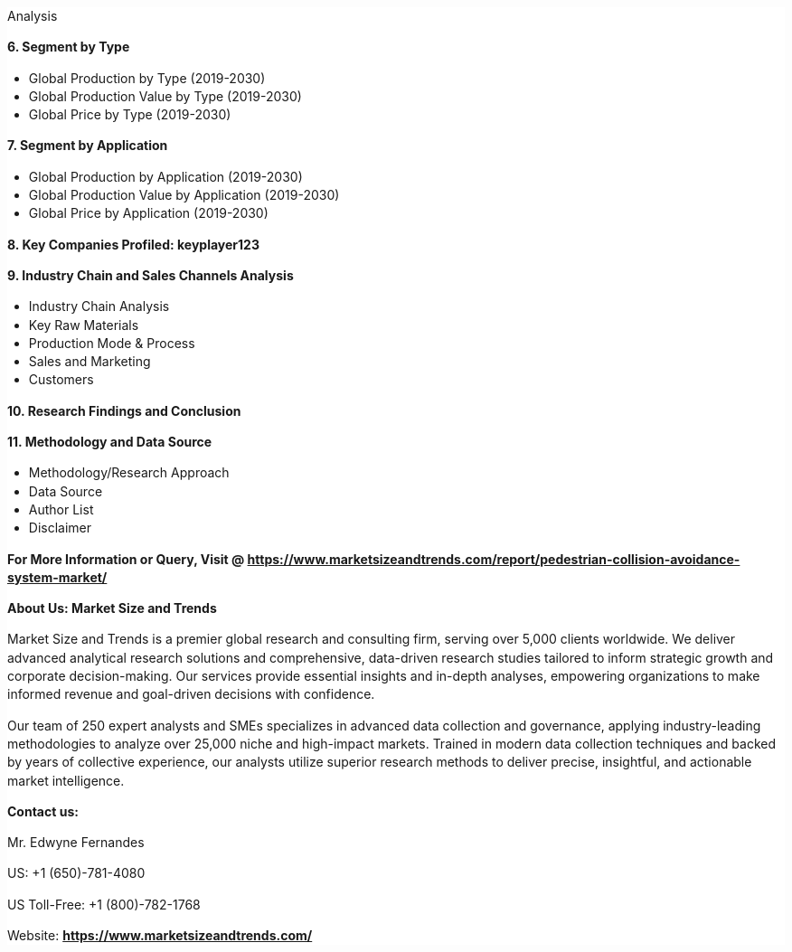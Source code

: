 Analysis&nbsp;</li></ul><p><strong>6. Segment by Type</strong></p><ul><li>Global Production by Type (2019-2030)</li><li>Global Production Value by Type (2019-2030)</li><li>Global Price by Type (2019-2030)</li></ul><p><strong>7. Segment by Application</strong></p><ul><li>Global Production by Application (2019-2030)</li><li>Global Production Value by Application (2019-2030)</li><li>Global Price by Application (2019-2030)</li></ul><p><strong>8. Key Companies Profiled: keyplayer123</strong></p><p><strong>9. Industry Chain and Sales Channels Analysis</strong></p><ul><li>Industry Chain Analysis</li><li>Key Raw Materials</li><li>Production Mode &amp; Process</li><li>Sales and Marketing</li><li>Customers</li></ul><p><strong>10. Research Findings and Conclusion</strong></p><p><strong>11. Methodology and Data Source</strong></p><ul><li>Methodology/Research Approach</li><li>Data Source</li><li>Author List</li><li>Disclaimer</li></ul></p><p><strong>For More Information or Query, Visit @ <a href="https://www.marketsizeandtrends.com/report/pedestrian-collision-avoidance-system-market/">https://www.marketsizeandtrends.com/report/pedestrian-collision-avoidance-system-market/</a></strong></p><p><strong>About Us: Market Size and Trends</strong></p><p>Market Size and Trends is a premier global research and consulting firm, serving over 5,000 clients worldwide. We deliver advanced analytical research solutions and comprehensive, data-driven research studies tailored to inform strategic growth and corporate decision-making. Our services provide essential insights and in-depth analyses, empowering organizations to make informed revenue and goal-driven decisions with confidence.</p><p>Our team of 250 expert analysts and SMEs specializes in advanced data collection and governance, applying industry-leading methodologies to analyze over 25,000 niche and high-impact markets. Trained in modern data collection techniques and backed by years of collective experience, our analysts utilize superior research methods to deliver precise, insightful, and actionable market intelligence.</p><p><strong>Contact us:</strong></p><p>Mr. Edwyne Fernandes</p><p>US: +1 (650)-781-4080</p><p>US Toll-Free: +1 (800)-782-1768</p><p>Website: <strong><a href="https://www.marketsizeandtrends.com/">https://www.marketsizeandtrends.com/</a></strong></p>
